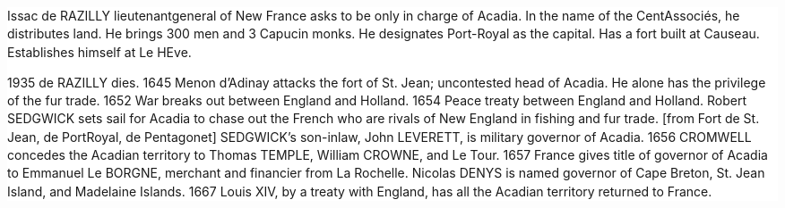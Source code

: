 Issac de RAZILLY lieutenantgeneral of New France asks to be only in charge of Acadia. In the name of the CentAssociés, he distributes land. He brings 300 men and 3 Capucin monks. He designates Port-Royal as the capital. Has a fort built at Causeau. Establishes himself at Le HEve.
</td>
</tr>
<tr>
<td>
1935
</td>
<td>
de RAZILLY dies.
</td>
</tr>
<tr>
<td>
1645
</td>
<td>
Menon d’Adinay attacks the fort of St. Jean; uncontested head of Acadia. He alone has the privilege of the fur trade.
</td>
</tr>
<tr>
<td>
1652
</td>
<td>
War breaks out between England and Holland.
</td>
</tr>
<tr>
<td>
1654
</td>
<td>
Peace treaty between England and Holland. Robert SEDGWICK sets sail for Acadia to chase out the French who are rivals of New England in fishing and fur trade. [from Fort de St. Jean, de PortRoyal, de Pentagonet] SEDGWICK’s son-inlaw, John LEVERETT, is military governor of Acadia.
</td>
</tr>
<tr>
<td>
1656
</td>
<td>
CROMWELL concedes the Acadian territory to Thomas TEMPLE, William CROWNE, and Le Tour.
</td>
</tr>
<tr>
<td>
1657
</td>
<td>
France gives title of governor of Acadia to Emmanuel Le BORGNE, merchant and financier from La Rochelle. Nicolas DENYS is named governor of Cape Breton, St. Jean Island, and Madelaine Islands.
</td>
</tr>
<tr>
<td>
1667
</td>
<td>
Louis XIV, by a treaty with England, has all the Acadian territory returned to France.
</td>